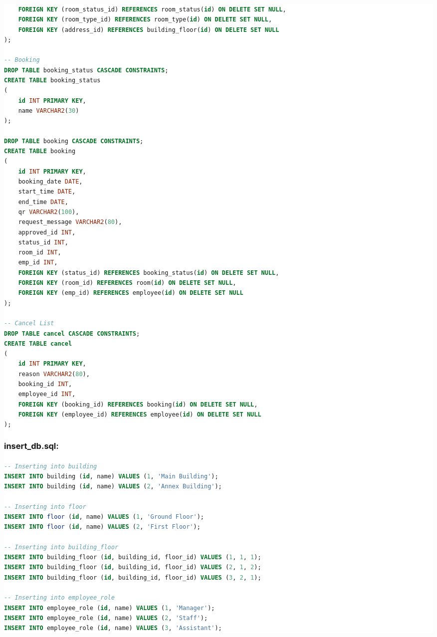 ```sql
	FOREIGN KEY (room_status_id) REFERENCES room_status(id) ON DELETE SET NULL,
	FOREIGN KEY (room_type_id) REFERENCES room_type(id) ON DELETE SET NULL,
	FOREIGN KEY (address_id) REFERENCES building_floor(id) ON DELETE SET NULL
);

-- Booking
DROP TABLE booking_status CASCADE CONSTRAINTS;
CREATE TABLE booking_status
(
	id INT PRIMARY KEY,
	name VARCHAR2(30)
);

DROP TABLE booking CASCADE CONSTRAINTS;
CREATE TABLE booking
(
	id INT PRIMARY KEY,
	booking_date DATE,
	start_time DATE,
	end_time DATE,
	qr VARCHAR2(100),
	request_message VARCHAR2(80),
	approved_id INT,
	status_id INT,
	room_id INT,
	emp_id INT,
	FOREIGN KEY (status_id) REFERENCES booking_status(id) ON DELETE SET NULL,
	FOREIGN KEY (room_id) REFERENCES room(id) ON DELETE SET NULL,
	FOREIGN KEY (emp_id) REFERENCES employee(id) ON DELETE SET NULL
);

-- Cancel List
DROP TABLE cancel CASCADE CONSTRAINTS;
CREATE TABLE cancel
(
	id INT PRIMARY KEY,
	reason VARCHAR2(80),
	booking_id INT,
	employee_id INT,
	FOREIGN KEY (booking_id) REFERENCES booking(id) ON DELETE SET NULL,
	FOREIGN KEY (employee_id) REFERENCES employee(id) ON DELETE SET NULL
);
```

### insert_db.sql:
```sql
-- Inserting into building
INSERT INTO building (id, name) VALUES (1, 'Main Building');
INSERT INTO building (id, name) VALUES (2, 'Annex Building');

-- Inserting into floor
INSERT INTO floor (id, name) VALUES (1, 'Ground Floor');
INSERT INTO floor (id, name) VALUES (2, 'First Floor');

-- Inserting into building_floor
INSERT INTO building_floor (id, building_id, floor_id) VALUES (1, 1, 1);
INSERT INTO building_floor (id, building_id, floor_id) VALUES (2, 1, 2);
INSERT INTO building_floor (id, building_id, floor_id) VALUES (3, 2, 1);

-- Inserting into employee_role
INSERT INTO employee_role (id, name) VALUES (1, 'Manager');
INSERT INTO employee_role (id, name) VALUES (2, 'Staff');
INSERT INTO employee_role (id, name) VALUES (3, 'Assistant');
```